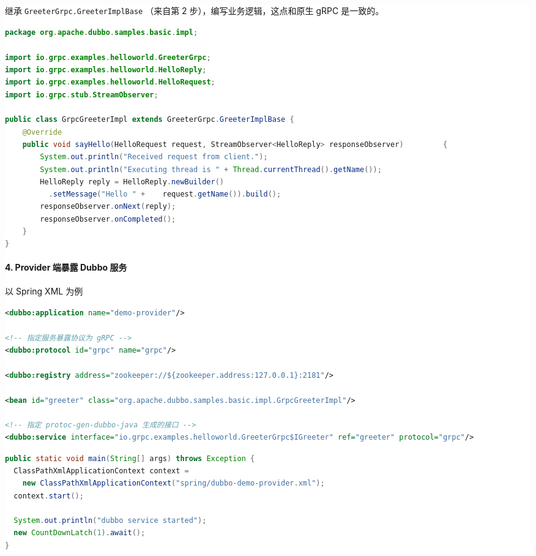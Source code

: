 继承 `GreeterGrpc.GreeterImplBase` （来自第 2 步），编写业务逻辑，这点和原生 gRPC 是一致的。

```java
package org.apache.dubbo.samples.basic.impl;

import io.grpc.examples.helloworld.GreeterGrpc;
import io.grpc.examples.helloworld.HelloReply;
import io.grpc.examples.helloworld.HelloRequest;
import io.grpc.stub.StreamObserver;

public class GrpcGreeterImpl extends GreeterGrpc.GreeterImplBase {
    @Override
    public void sayHello(HelloRequest request, StreamObserver<HelloReply> responseObserver) 		{
        System.out.println("Received request from client.");
        System.out.println("Executing thread is " + Thread.currentThread().getName());
        HelloReply reply = HelloReply.newBuilder()
          .setMessage("Hello " + 	request.getName()).build();
        responseObserver.onNext(reply);
        responseObserver.onCompleted();
    }
}
```



#### 4. Provider 端暴露 Dubbo 服务

以 Spring XML 为例

```xml
<dubbo:application name="demo-provider"/>

<!-- 指定服务暴露协议为 gRPC -->
<dubbo:protocol id="grpc" name="grpc"/>

<dubbo:registry address="zookeeper://${zookeeper.address:127.0.0.1}:2181"/>

<bean id="greeter" class="org.apache.dubbo.samples.basic.impl.GrpcGreeterImpl"/>

<!-- 指定 protoc-gen-dubbo-java 生成的接口 -->
<dubbo:service interface="io.grpc.examples.helloworld.GreeterGrpc$IGreeter" ref="greeter" protocol="grpc"/>
```

```java
public static void main(String[] args) throws Exception {
  ClassPathXmlApplicationContext context =
    new ClassPathXmlApplicationContext("spring/dubbo-demo-provider.xml");
  context.start();

  System.out.println("dubbo service started");
  new CountDownLatch(1).await();
}
```
